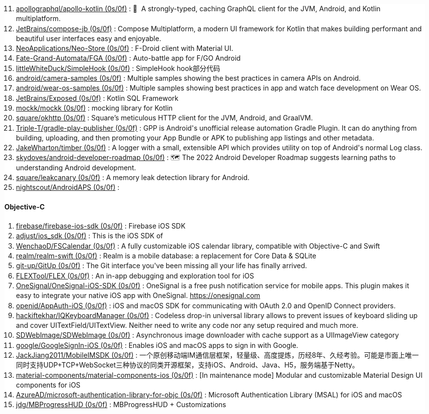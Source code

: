 11. [apollographql/apollo-kotlin (0s/0f)](https://github.com/apollographql/apollo-kotlin) : 🤖  A strongly-typed, caching GraphQL client for the JVM, Android, and Kotlin multiplatform.
12. [JetBrains/compose-jb (0s/0f)](https://github.com/JetBrains/compose-jb) : Compose Multiplatform, a modern UI framework for Kotlin that makes building performant and beautiful user interfaces easy and enjoyable.
13. [NeoApplications/Neo-Store (0s/0f)](https://github.com/NeoApplications/Neo-Store) : F-Droid client with Material UI.
14. [Fate-Grand-Automata/FGA (0s/0f)](https://github.com/Fate-Grand-Automata/FGA) : Auto-battle app for F/GO Android
15. [littleWhiteDuck/SimpleHook (0s/0f)](https://github.com/littleWhiteDuck/SimpleHook) : SimpleHook hook部分代码
16. [android/camera-samples (0s/0f)](https://github.com/android/camera-samples) : Multiple samples showing the best practices in camera APIs on Android.
17. [android/wear-os-samples (0s/0f)](https://github.com/android/wear-os-samples) : Multiple samples showing best practices in app and watch face development on Wear OS.
18. [JetBrains/Exposed (0s/0f)](https://github.com/JetBrains/Exposed) : Kotlin SQL Framework
19. [mockk/mockk (0s/0f)](https://github.com/mockk/mockk) : mocking library for Kotlin
20. [square/okhttp (0s/0f)](https://github.com/square/okhttp) : Square’s meticulous HTTP client for the JVM, Android, and GraalVM.
21. [Triple-T/gradle-play-publisher (0s/0f)](https://github.com/Triple-T/gradle-play-publisher) : GPP is Android's unofficial release automation Gradle Plugin. It can do anything from building, uploading, and then promoting your App Bundle or APK to publishing app listings and other metadata.
22. [JakeWharton/timber (0s/0f)](https://github.com/JakeWharton/timber) : A logger with a small, extensible API which provides utility on top of Android's normal Log class.
23. [skydoves/android-developer-roadmap (0s/0f)](https://github.com/skydoves/android-developer-roadmap) : 🗺 The 2022 Android Developer Roadmap suggests learning paths to understanding Android development.
24. [square/leakcanary (0s/0f)](https://github.com/square/leakcanary) : A memory leak detection library for Android.
25. [nightscout/AndroidAPS (0s/0f)](https://github.com/nightscout/AndroidAPS) : 

#### Objective-C
1. [firebase/firebase-ios-sdk (0s/0f)](https://github.com/firebase/firebase-ios-sdk) : Firebase iOS SDK
2. [adjust/ios_sdk (0s/0f)](https://github.com/adjust/ios_sdk) : This is the iOS SDK of
3. [WenchaoD/FSCalendar (0s/0f)](https://github.com/WenchaoD/FSCalendar) : A fully customizable iOS calendar library, compatible with Objective-C and Swift
4. [realm/realm-swift (0s/0f)](https://github.com/realm/realm-swift) : Realm is a mobile database: a replacement for Core Data & SQLite
5. [git-up/GitUp (0s/0f)](https://github.com/git-up/GitUp) : The Git interface you've been missing all your life has finally arrived.
6. [FLEXTool/FLEX (0s/0f)](https://github.com/FLEXTool/FLEX) : An in-app debugging and exploration tool for iOS
7. [OneSignal/OneSignal-iOS-SDK (0s/0f)](https://github.com/OneSignal/OneSignal-iOS-SDK) : OneSignal is a free push notification service for mobile apps. This plugin makes it easy to integrate your native iOS app with OneSignal. https://onesignal.com
8. [openid/AppAuth-iOS (0s/0f)](https://github.com/openid/AppAuth-iOS) : iOS and macOS SDK for communicating with OAuth 2.0 and OpenID Connect providers.
9. [hackiftekhar/IQKeyboardManager (0s/0f)](https://github.com/hackiftekhar/IQKeyboardManager) : Codeless drop-in universal library allows to prevent issues of keyboard sliding up and cover UITextField/UITextView. Neither need to write any code nor any setup required and much more.
10. [SDWebImage/SDWebImage (0s/0f)](https://github.com/SDWebImage/SDWebImage) : Asynchronous image downloader with cache support as a UIImageView category
11. [google/GoogleSignIn-iOS (0s/0f)](https://github.com/google/GoogleSignIn-iOS) : Enables iOS and macOS apps to sign in with Google.
12. [JackJiang2011/MobileIMSDK (0s/0f)](https://github.com/JackJiang2011/MobileIMSDK) : 一个原创移动端IM通信层框架，轻量级、高度提炼，历经8年、久经考验。可能是市面上唯一同时支持UDP+TCP+WebSocket三种协议的同类开源框架，支持iOS、Android、Java、H5，服务端基于Netty。
13. [material-components/material-components-ios (0s/0f)](https://github.com/material-components/material-components-ios) : [In maintenance mode] Modular and customizable Material Design UI components for iOS
14. [AzureAD/microsoft-authentication-library-for-objc (0s/0f)](https://github.com/AzureAD/microsoft-authentication-library-for-objc) : Microsoft Authentication Library (MSAL) for iOS and macOS
15. [jdg/MBProgressHUD (0s/0f)](https://github.com/jdg/MBProgressHUD) : MBProgressHUD + Customizations